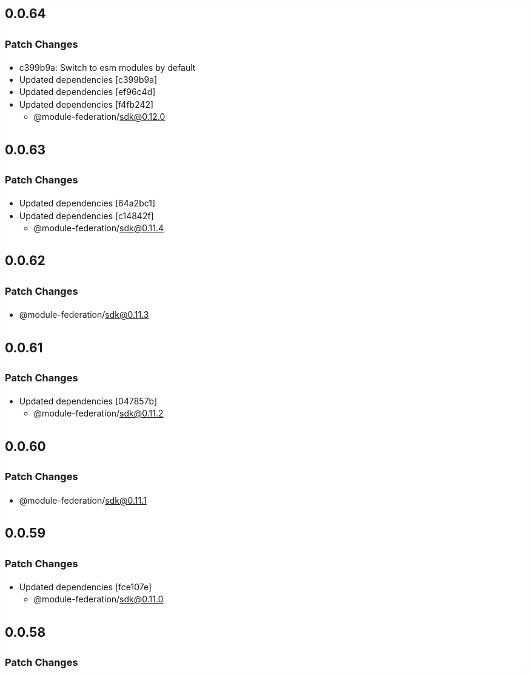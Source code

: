 ## 0.0.64

### Patch Changes

- c399b9a: Switch to esm modules by default
- Updated dependencies [c399b9a]
- Updated dependencies [ef96c4d]
- Updated dependencies [f4fb242]
  - @module-federation/sdk@0.12.0

## 0.0.63

### Patch Changes

- Updated dependencies [64a2bc1]
- Updated dependencies [c14842f]
  - @module-federation/sdk@0.11.4

## 0.0.62

### Patch Changes

- @module-federation/sdk@0.11.3

## 0.0.61

### Patch Changes

- Updated dependencies [047857b]
  - @module-federation/sdk@0.11.2

## 0.0.60

### Patch Changes

- @module-federation/sdk@0.11.1

## 0.0.59

### Patch Changes

- Updated dependencies [fce107e]
  - @module-federation/sdk@0.11.0

## 0.0.58

### Patch Changes
